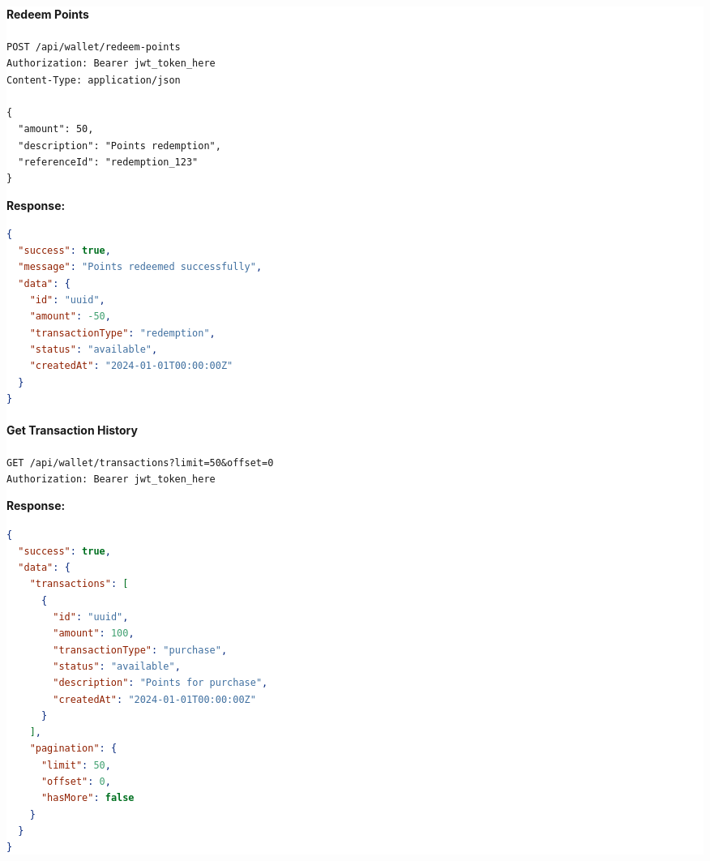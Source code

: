 #### Redeem Points
```http
POST /api/wallet/redeem-points
Authorization: Bearer jwt_token_here
Content-Type: application/json

{
  "amount": 50,
  "description": "Points redemption",
  "referenceId": "redemption_123"
}
```

**Response:**
```json
{
  "success": true,
  "message": "Points redeemed successfully",
  "data": {
    "id": "uuid",
    "amount": -50,
    "transactionType": "redemption",
    "status": "available",
    "createdAt": "2024-01-01T00:00:00Z"
  }
}
```

#### Get Transaction History
```http
GET /api/wallet/transactions?limit=50&offset=0
Authorization: Bearer jwt_token_here
```

**Response:**
```json
{
  "success": true,
  "data": {
    "transactions": [
      {
        "id": "uuid",
        "amount": 100,
        "transactionType": "purchase",
        "status": "available",
        "description": "Points for purchase",
        "createdAt": "2024-01-01T00:00:00Z"
      }
    ],
    "pagination": {
      "limit": 50,
      "offset": 0,
      "hasMore": false
    }
  }
}
```
